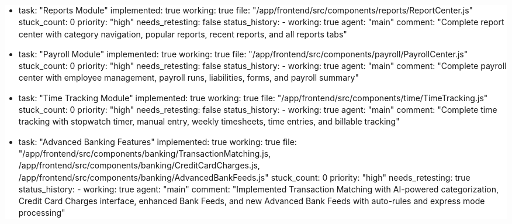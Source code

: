   - task: "Reports Module"
    implemented: true
    working: true
    file: "/app/frontend/src/components/reports/ReportCenter.js"
    stuck_count: 0
    priority: "high"
    needs_retesting: false
    status_history:
        - working: true
          agent: "main"
          comment: "Complete report center with category navigation, popular reports, recent reports, and all reports tabs"

  - task: "Payroll Module"
    implemented: true
    working: true
    file: "/app/frontend/src/components/payroll/PayrollCenter.js"
    stuck_count: 0
    priority: "high"
    needs_retesting: false
    status_history:
        - working: true
          agent: "main"
          comment: "Complete payroll center with employee management, payroll runs, liabilities, forms, and payroll summary"

  - task: "Time Tracking Module"
    implemented: true
    working: true
    file: "/app/frontend/src/components/time/TimeTracking.js"
    stuck_count: 0
    priority: "high"
    needs_retesting: false
    status_history:
        - working: true
          agent: "main"
          comment: "Complete time tracking with stopwatch timer, manual entry, weekly timesheets, time entries, and billable tracking"

  - task: "Advanced Banking Features"
    implemented: true
    working: true
    file: "/app/frontend/src/components/banking/TransactionMatching.js, /app/frontend/src/components/banking/CreditCardCharges.js, /app/frontend/src/components/banking/AdvancedBankFeeds.js"
    stuck_count: 0
    priority: "high"
    needs_retesting: true
    status_history:
        - working: true
          agent: "main"
          comment: "Implemented Transaction Matching with AI-powered categorization, Credit Card Charges interface, enhanced Bank Feeds, and new Advanced Bank Feeds with auto-rules and express mode processing"
